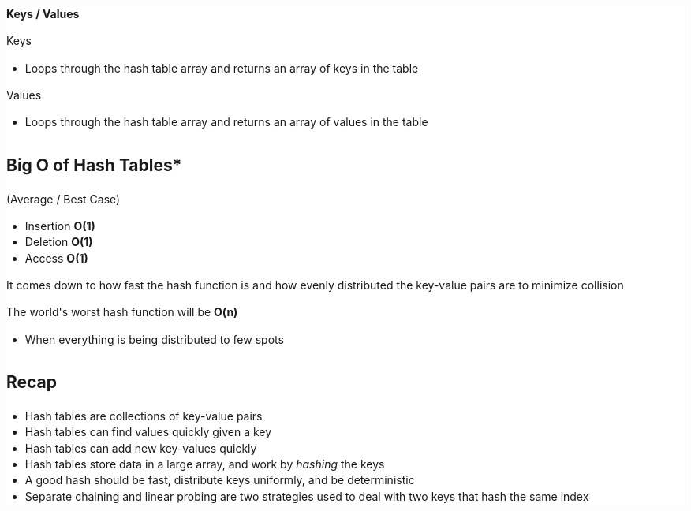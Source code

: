

**Keys / Values**

Keys 

- Loops through the hash table array and returns an array of keys in the table

Values

- Loops through the hash table array and returns an array of values in the table





## Big O of Hash Tables*

(Average / Best Case)

- Insertion **O(1)**
- Deletion **O(1)**
- Access **O(1)**

It comes down to how fast the hash function is and how evenly distributed the key-value pairs are to minimize collision



The world's worst hash function will be **O(n)**

- When everything is being distributed to few spots



## Recap

- Hash tables are collections of key-value pairs
- Hash tables can find values quickly given a key
- Hash tables can add new key-values quickly
- Hash tables store data in a large array, and work by *hashing* the keys
- A good hash should be fast, distribute keys uniformly, and be deterministic 
- Separate chaining and linear probing are two strategies used to deal with two keys that hash the same index 

